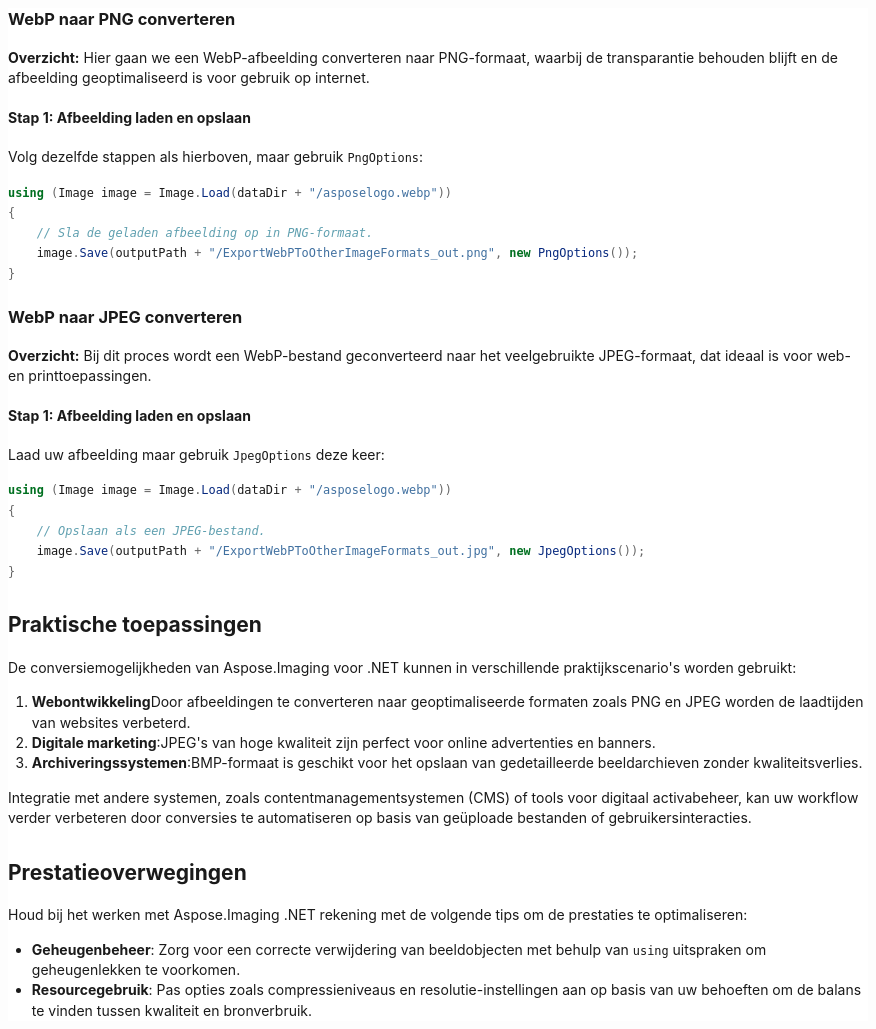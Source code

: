 ### WebP naar PNG converteren

**Overzicht:**
Hier gaan we een WebP-afbeelding converteren naar PNG-formaat, waarbij de transparantie behouden blijft en de afbeelding geoptimaliseerd is voor gebruik op internet.

#### Stap 1: Afbeelding laden en opslaan
Volg dezelfde stappen als hierboven, maar gebruik `PngOptions`:
```csharp
using (Image image = Image.Load(dataDir + "/asposelogo.webp"))
{
    // Sla de geladen afbeelding op in PNG-formaat.
    image.Save(outputPath + "/ExportWebPToOtherImageFormats_out.png", new PngOptions());
}
```

### WebP naar JPEG converteren

**Overzicht:**
Bij dit proces wordt een WebP-bestand geconverteerd naar het veelgebruikte JPEG-formaat, dat ideaal is voor web- en printtoepassingen.

#### Stap 1: Afbeelding laden en opslaan
Laad uw afbeelding maar gebruik `JpegOptions` deze keer:
```csharp
using (Image image = Image.Load(dataDir + "/asposelogo.webp"))
{
    // Opslaan als een JPEG-bestand.
    image.Save(outputPath + "/ExportWebPToOtherImageFormats_out.jpg", new JpegOptions());
}
```

## Praktische toepassingen

De conversiemogelijkheden van Aspose.Imaging voor .NET kunnen in verschillende praktijkscenario's worden gebruikt:

1. **Webontwikkeling**Door afbeeldingen te converteren naar geoptimaliseerde formaten zoals PNG en JPEG worden de laadtijden van websites verbeterd.
2. **Digitale marketing**:JPEG's van hoge kwaliteit zijn perfect voor online advertenties en banners.
3. **Archiveringssystemen**:BMP-formaat is geschikt voor het opslaan van gedetailleerde beeldarchieven zonder kwaliteitsverlies.

Integratie met andere systemen, zoals contentmanagementsystemen (CMS) of tools voor digitaal activabeheer, kan uw workflow verder verbeteren door conversies te automatiseren op basis van geüploade bestanden of gebruikersinteracties.

## Prestatieoverwegingen

Houd bij het werken met Aspose.Imaging .NET rekening met de volgende tips om de prestaties te optimaliseren:
- **Geheugenbeheer**: Zorg voor een correcte verwijdering van beeldobjecten met behulp van `using` uitspraken om geheugenlekken te voorkomen.
- **Resourcegebruik**: Pas opties zoals compressieniveaus en resolutie-instellingen aan op basis van uw behoeften om de balans te vinden tussen kwaliteit en bronverbruik.
